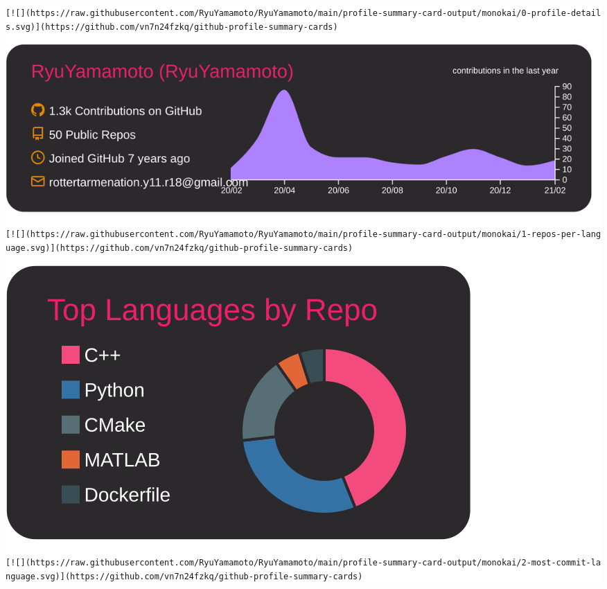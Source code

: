 
```
[![](https://raw.githubusercontent.com/RyuYamamoto/RyuYamamoto/main/profile-summary-card-output/monokai/0-profile-details.svg)](https://github.com/vn7n24fzkq/github-profile-summary-cards)
```
![](https://raw.githubusercontent.com/RyuYamamoto/RyuYamamoto/main/profile-summary-card-output/monokai/0-profile-details.svg)


```
[![](https://raw.githubusercontent.com/RyuYamamoto/RyuYamamoto/main/profile-summary-card-output/monokai/1-repos-per-language.svg)](https://github.com/vn7n24fzkq/github-profile-summary-cards)
```
![](https://raw.githubusercontent.com/RyuYamamoto/RyuYamamoto/main/profile-summary-card-output/monokai/1-repos-per-language.svg)


```
[![](https://raw.githubusercontent.com/RyuYamamoto/RyuYamamoto/main/profile-summary-card-output/monokai/2-most-commit-language.svg)](https://github.com/vn7n24fzkq/github-profile-summary-cards)
```